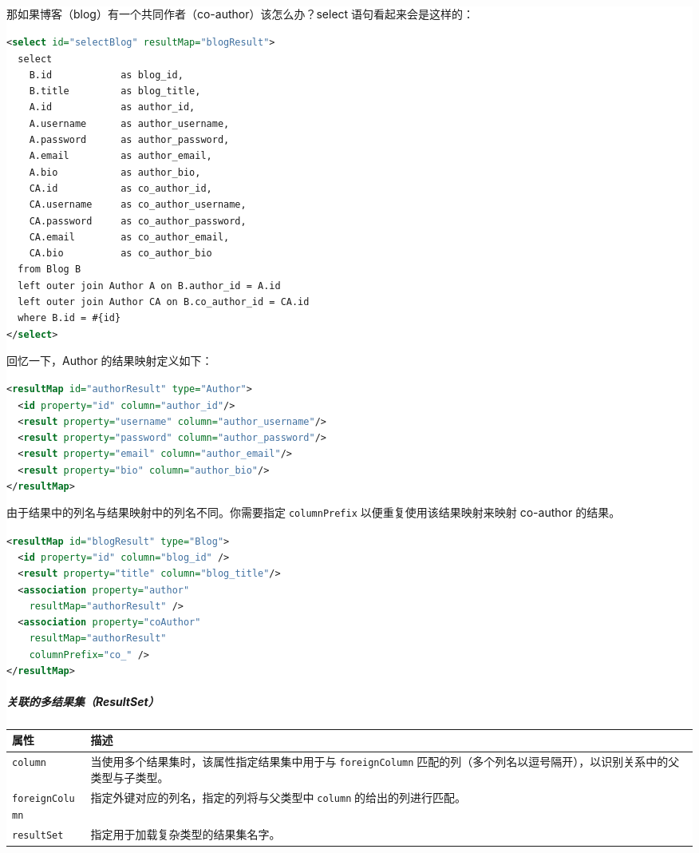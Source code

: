 那如果博客（blog）有一个共同作者（co-author）该怎么办？select 语句看起来会是这样的：

```xml
<select id="selectBlog" resultMap="blogResult">
  select
    B.id            as blog_id,
    B.title         as blog_title,
    A.id            as author_id,
    A.username      as author_username,
    A.password      as author_password,
    A.email         as author_email,
    A.bio           as author_bio,
    CA.id           as co_author_id,
    CA.username     as co_author_username,
    CA.password     as co_author_password,
    CA.email        as co_author_email,
    CA.bio          as co_author_bio
  from Blog B
  left outer join Author A on B.author_id = A.id
  left outer join Author CA on B.co_author_id = CA.id
  where B.id = #{id}
</select>
```

回忆一下，Author 的结果映射定义如下：

```xml
<resultMap id="authorResult" type="Author">
  <id property="id" column="author_id"/>
  <result property="username" column="author_username"/>
  <result property="password" column="author_password"/>
  <result property="email" column="author_email"/>
  <result property="bio" column="author_bio"/>
</resultMap>
```

由于结果中的列名与结果映射中的列名不同。你需要指定 `columnPrefix` 以便重复使用该结果映射来映射 co-author 的结果。

```xml
<resultMap id="blogResult" type="Blog">
  <id property="id" column="blog_id" />
  <result property="title" column="blog_title"/>
  <association property="author"
    resultMap="authorResult" />
  <association property="coAuthor"
    resultMap="authorResult"
    columnPrefix="co_" />
</resultMap>
```

##### 关联的多结果集（ResultSet）

| 属性              | 描述                                                                     |
|:----------------|:-----------------------------------------------------------------------|
| `column`        | 当使用多个结果集时，该属性指定结果集中用于与 `foreignColumn` 匹配的列（多个列名以逗号隔开），以识别关系中的父类型与子类型。 |
| `foreignColumn` | 指定外键对应的列名，指定的列将与父类型中 `column` 的给出的列进行匹配。                               |
| `resultSet`     | 指定用于加载复杂类型的结果集名字。                                                      |
